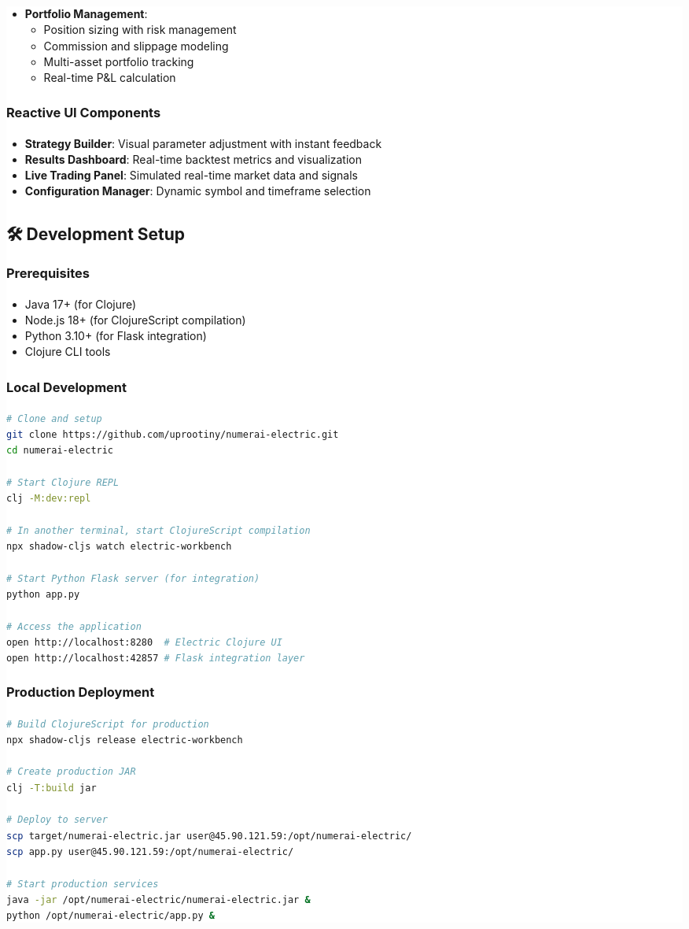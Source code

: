 - **Portfolio Management**:
  - Position sizing with risk management
  - Commission and slippage modeling
  - Multi-asset portfolio tracking
  - Real-time P&L calculation

### Reactive UI Components

- **Strategy Builder**: Visual parameter adjustment with instant feedback
- **Results Dashboard**: Real-time backtest metrics and visualization
- **Live Trading Panel**: Simulated real-time market data and signals
- **Configuration Manager**: Dynamic symbol and timeframe selection

## 🛠️ Development Setup

### Prerequisites

- Java 17+ (for Clojure)
- Node.js 18+ (for ClojureScript compilation)
- Python 3.10+ (for Flask integration)
- Clojure CLI tools

### Local Development

```bash
# Clone and setup
git clone https://github.com/uprootiny/numerai-electric.git
cd numerai-electric

# Start Clojure REPL
clj -M:dev:repl

# In another terminal, start ClojureScript compilation
npx shadow-cljs watch electric-workbench

# Start Python Flask server (for integration)
python app.py

# Access the application
open http://localhost:8280  # Electric Clojure UI
open http://localhost:42857 # Flask integration layer
```

### Production Deployment

```bash
# Build ClojureScript for production
npx shadow-cljs release electric-workbench

# Create production JAR
clj -T:build jar

# Deploy to server
scp target/numerai-electric.jar user@45.90.121.59:/opt/numerai-electric/
scp app.py user@45.90.121.59:/opt/numerai-electric/

# Start production services
java -jar /opt/numerai-electric/numerai-electric.jar &
python /opt/numerai-electric/app.py &
```
